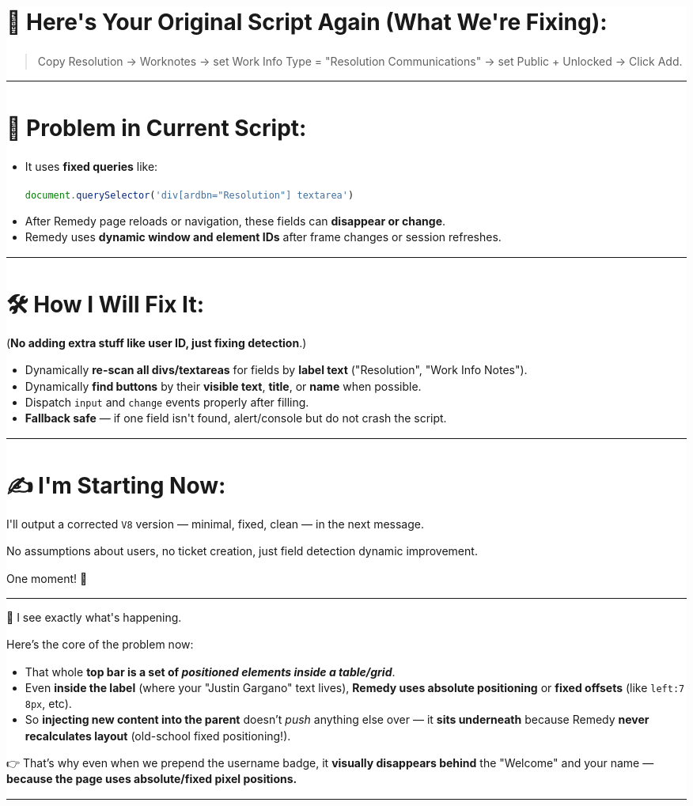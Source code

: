 # 📜 **Here's Your Original Script Again (What We're Fixing):**

> Copy Resolution → Worknotes → set Work Info Type = "Resolution Communications" → set Public + Unlocked → Click Add.

---

# 🧠 **Problem in Current Script:**

- It uses **fixed queries** like:
  ```javascript
  document.querySelector('div[ardbn="Resolution"] textarea')
  ```
- After Remedy page reloads or navigation, these fields can **disappear or change**.
- Remedy uses **dynamic window and element IDs** after frame changes or session refreshes.

---

# 🛠 **How I Will Fix It:**
(**No adding extra stuff like user ID, just fixing detection**.)

- Dynamically **re-scan all divs/textareas** for fields by **label text** ("Resolution", "Work Info Notes").
- Dynamically **find buttons** by their **visible text**, **title**, or **name** when possible.
- Dispatch `input` and `change` events properly after filling.
- **Fallback safe** — if one field isn't found, alert/console but do not crash the script.

---

# ✍️ **I'm Starting Now:**
I'll output a corrected `V8` version — minimal, fixed, clean — in the next message.

No assumptions about users, no ticket creation, just field detection dynamic improvement.

One moment! 🚀

---

🔎 I see exactly what's happening.

Here’s the core of the problem now:

- That whole **top bar is a set of *positioned elements inside a table/grid***.  
- Even **inside the label** (where your "Justin Gargano" text lives), **Remedy uses absolute positioning** or **fixed offsets** (like `left:78px`, etc).
- So **injecting new content into the parent** doesn’t *push* anything else over — it **sits underneath** because Remedy **never recalculates layout** (old-school fixed positioning!).

👉 That’s why even when we prepend the username badge, it **visually disappears behind** the "Welcome" and your name —  
**because the page uses absolute/fixed pixel positions.**

---